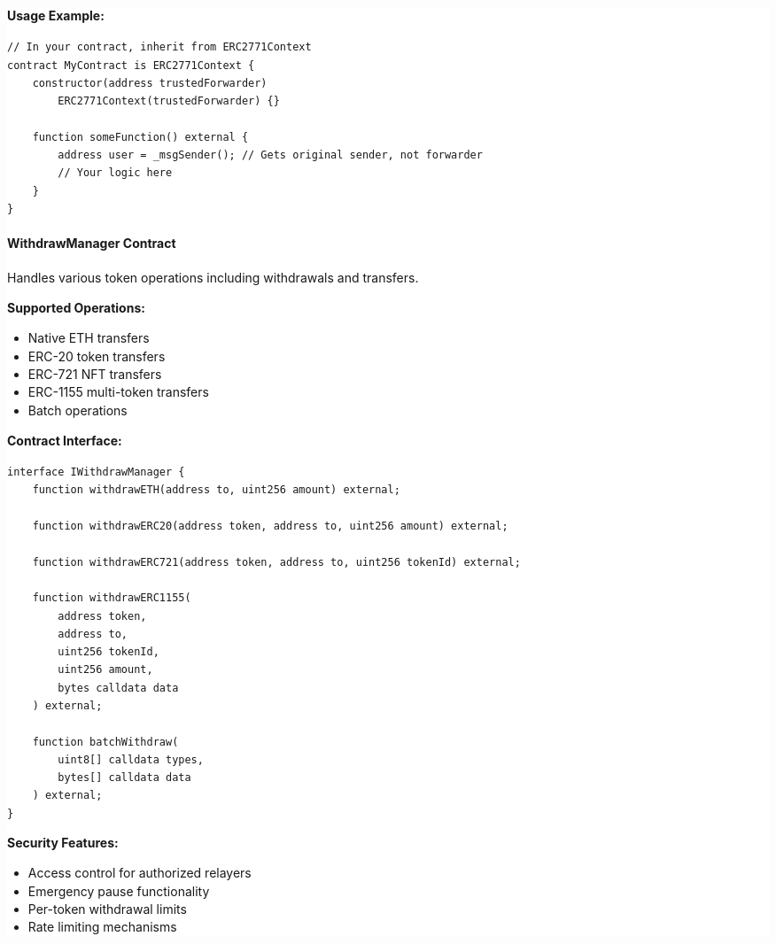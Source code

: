 **Usage Example:**
```solidity
// In your contract, inherit from ERC2771Context
contract MyContract is ERC2771Context {
    constructor(address trustedForwarder) 
        ERC2771Context(trustedForwarder) {}
    
    function someFunction() external {
        address user = _msgSender(); // Gets original sender, not forwarder
        // Your logic here
    }
}
```

#### WithdrawManager Contract

Handles various token operations including withdrawals and transfers.

**Supported Operations:**
- Native ETH transfers
- ERC-20 token transfers
- ERC-721 NFT transfers
- ERC-1155 multi-token transfers
- Batch operations

**Contract Interface:**
```solidity
interface IWithdrawManager {
    function withdrawETH(address to, uint256 amount) external;
    
    function withdrawERC20(address token, address to, uint256 amount) external;
    
    function withdrawERC721(address token, address to, uint256 tokenId) external;
    
    function withdrawERC1155(
        address token, 
        address to, 
        uint256 tokenId, 
        uint256 amount,
        bytes calldata data
    ) external;
    
    function batchWithdraw(
        uint8[] calldata types,
        bytes[] calldata data
    ) external;
}
```

**Security Features:**
- Access control for authorized relayers
- Emergency pause functionality
- Per-token withdrawal limits
- Rate limiting mechanisms
